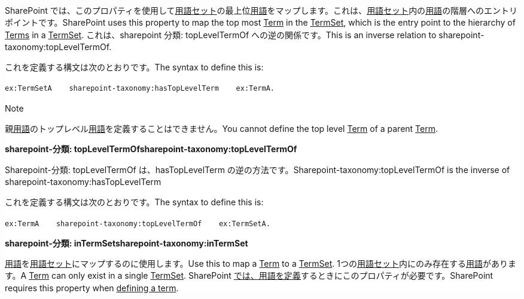 <span data-ttu-id="df2b8-176">SharePoint では、このプロパティを使用して[用語セット](https://docs.microsoft.com/dotnet/api/microsoft.sharepoint.taxonomy.termset)の最上位[用語](https://docs.microsoft.com/dotnet/api/microsoft.sharepoint.taxonomy.term)をマップします。これは、[用語セット](https://docs.microsoft.com/dotnet/api/microsoft.sharepoint.taxonomy.termset)内の[用語](https://docs.microsoft.com/dotnet/api/microsoft.sharepoint.taxonomy.term)の階層へのエントリポイントです。</span><span class="sxs-lookup"><span data-stu-id="df2b8-176">SharePoint uses this property to map the top most [Term](https://docs.microsoft.com/dotnet/api/microsoft.sharepoint.taxonomy.term) in the [TermSet](https://docs.microsoft.com/dotnet/api/microsoft.sharepoint.taxonomy.termset), which is the entry point to the hierarchy of [Terms](https://docs.microsoft.com/dotnet/api/microsoft.sharepoint.taxonomy.term) in a [TermSet](https://docs.microsoft.com/dotnet/api/microsoft.sharepoint.taxonomy.termset).</span></span> <span data-ttu-id="df2b8-177">これは、sharepoint 分類: topLevelTermOf への逆の関係です。</span><span class="sxs-lookup"><span data-stu-id="df2b8-177">This is an inverse relation to sharepoint-taxonomy:topLevelTermOf.</span></span> 

<span data-ttu-id="df2b8-178">これを定義する構文は次のとおりです。</span><span class="sxs-lookup"><span data-stu-id="df2b8-178">The syntax to define this is:</span></span>

```SKOS
ex:TermSetA    sharepoint-taxonomy:hasTopLevelTerm    ex:TermA.
```

>[!NOTE]
> <span data-ttu-id="df2b8-179">親[用語](https://docs.microsoft.com/dotnet/api/microsoft.sharepoint.taxonomy.term)のトップレベル[用語](https://docs.microsoft.com/dotnet/api/microsoft.sharepoint.taxonomy.term)を定義することはできません。</span><span class="sxs-lookup"><span data-stu-id="df2b8-179">You cannot define the top level [Term](https://docs.microsoft.com/dotnet/api/microsoft.sharepoint.taxonomy.term) of a parent [Term](https://docs.microsoft.com/dotnet/api/microsoft.sharepoint.taxonomy.term).</span></span>

<span data-ttu-id="df2b8-180">**sharepoint-分類: topLevelTermOf**</span><span class="sxs-lookup"><span data-stu-id="df2b8-180">**sharepoint-taxonomy:topLevelTermOf**</span></span>

<span data-ttu-id="df2b8-181">Sharepoint-分類: topLevelTermOf は、hasTopLevelTerm の逆の方法です。</span><span class="sxs-lookup"><span data-stu-id="df2b8-181">Sharepoint-taxonomy:topLevelTermOf is the inverse of sharepoint-taxonomy:hasTopLevelTerm</span></span>

<span data-ttu-id="df2b8-182">これを定義する構文は次のとおりです。</span><span class="sxs-lookup"><span data-stu-id="df2b8-182">The syntax to define this is:</span></span>

```SKOS
ex:TermA    sharepoint-taxonomy:topLevelTermOf    ex:TermSetA.
```

<span data-ttu-id="df2b8-183">**sharepoint-分類: inTermSet**</span><span class="sxs-lookup"><span data-stu-id="df2b8-183">**sharepoint-taxonomy:inTermSet**</span></span>

<span data-ttu-id="df2b8-184">[用語](https://docs.microsoft.com/dotnet/api/microsoft.sharepoint.taxonomy.term)を[用語セット](https://docs.microsoft.com/dotnet/api/microsoft.sharepoint.taxonomy.termset)にマップするのに使用します。</span><span class="sxs-lookup"><span data-stu-id="df2b8-184">Use this to map a [Term](https://docs.microsoft.com/dotnet/api/microsoft.sharepoint.taxonomy.term) to a [TermSet](https://docs.microsoft.com/dotnet/api/microsoft.sharepoint.taxonomy.termset).</span></span> <span data-ttu-id="df2b8-185">1つの[用語セット](https://docs.microsoft.com/dotnet/api/microsoft.sharepoint.taxonomy.termset)内にのみ存在する[用語](https://docs.microsoft.com/dotnet/api/microsoft.sharepoint.taxonomy.term)があります。</span><span class="sxs-lookup"><span data-stu-id="df2b8-185">A [Term](https://docs.microsoft.com/dotnet/api/microsoft.sharepoint.taxonomy.term) can only exist in a single [TermSet](https://docs.microsoft.com/dotnet/api/microsoft.sharepoint.taxonomy.termset).</span></span> <span data-ttu-id="df2b8-186">SharePoint [では、用語を定義](https://github.com/MicrosoftDocs/microsoft-365-docs-pr/blob/3a3cd54dd076b18bdff1d43b3e342897f8704c23/microsoft-365/contentunderstanding/skos-format-reference.md#term)するときにこのプロパティが必要です。</span><span class="sxs-lookup"><span data-stu-id="df2b8-186">SharePoint requires this property when [defining a term](https://github.com/MicrosoftDocs/microsoft-365-docs-pr/blob/3a3cd54dd076b18bdff1d43b3e342897f8704c23/microsoft-365/contentunderstanding/skos-format-reference.md#term).</span></span>
